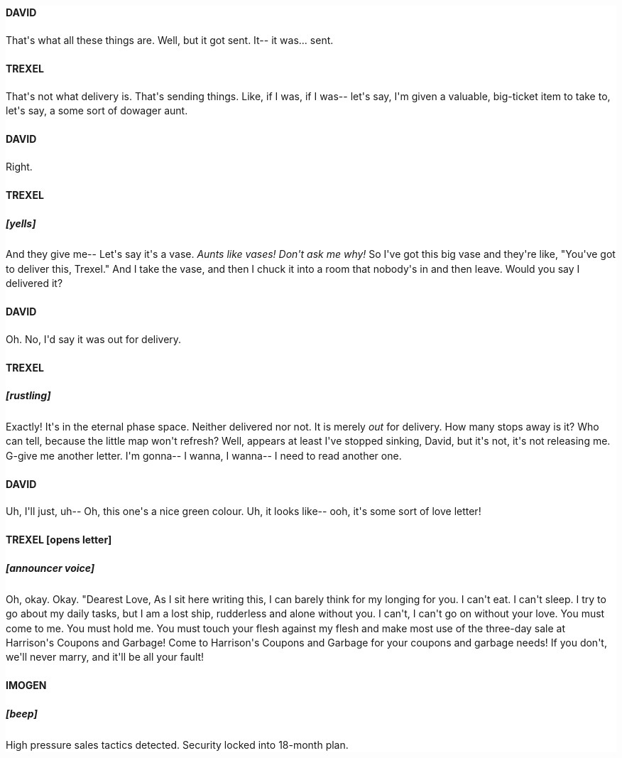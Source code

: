 #### DAVID

That's what all these things are. Well, but it got sent. It-- it was... sent.

#### TREXEL

That's not what delivery is. That's sending things. Like, if I was, if I was-- let's say, I'm given a valuable, big-ticket item to take to, let's say, a some sort of dowager aunt.

#### DAVID

Right.

#### TREXEL

##### [yells]

And they give me-- Let's say it's a vase.  *Aunts like vases! Don't ask me why!* So I've got this big vase and they're like, "You've got to deliver this, Trexel." And I take the vase, and then I chuck it into a room that nobody's in and then leave. Would you say I delivered it?

#### DAVID

Oh. No, I'd say it was out for delivery.

#### TREXEL

##### [rustling]

Exactly! It's in the eternal phase space. Neither delivered nor not. It is merely *out* for delivery. How many stops away is it? Who can tell, because the little map won't refresh? Well, appears at least I've stopped sinking, David,  but it's not, it's not releasing me. G-give me another letter. I'm gonna-- I wanna, I wanna-- I need to read another one.

#### DAVID

Uh, I'll just, uh-- Oh, this one's a nice green colour. Uh, it looks like-- ooh, it's some sort of love letter!

#### TREXEL [opens letter]

##### [announcer voice]

Oh, okay. Okay. "Dearest Love, As I sit here writing this, I can barely think for my longing for you. I can't eat. I can't sleep. I try to go about my daily tasks, but I am a lost ship, rudderless and alone without you. I can't, I can't go on without your love. You must come to me. You must hold me. You must touch your flesh against my flesh and make most use of  the three-day sale at Harrison's Coupons and Garbage! Come to Harrison's Coupons and Garbage for your coupons and garbage needs! If you don't, we'll never marry, and it'll be all your fault!

#### IMOGEN

##### [beep]

High pressure sales tactics detected. Security locked into 18-month plan.
